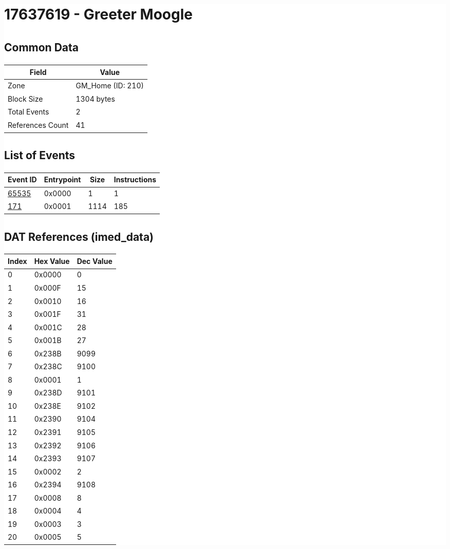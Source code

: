 # 17637619 - Greeter Moogle

## Common Data

| Field            | Value             |
|------------------|-------------------|
| Zone             | GM_Home (ID: 210) |
| Block Size       | 1304 bytes        |
| Total Events     | 2                 |
| References Count | 41                |

## List of Events

| Event ID              | Entrypoint   |   Size |   Instructions |
|-----------------------|--------------|--------|----------------|
| [65535](#event-65535) | 0x0000       |      1 |              1 |
| [171](#event-171)     | 0x0001       |   1114 |            185 |

## DAT References (imed_data)

|   Index | Hex Value   |   Dec Value |
|---------|-------------|-------------|
|       0 | 0x0000      |           0 |
|       1 | 0x000F      |          15 |
|       2 | 0x0010      |          16 |
|       3 | 0x001F      |          31 |
|       4 | 0x001C      |          28 |
|       5 | 0x001B      |          27 |
|       6 | 0x238B      |        9099 |
|       7 | 0x238C      |        9100 |
|       8 | 0x0001      |           1 |
|       9 | 0x238D      |        9101 |
|      10 | 0x238E      |        9102 |
|      11 | 0x2390      |        9104 |
|      12 | 0x2391      |        9105 |
|      13 | 0x2392      |        9106 |
|      14 | 0x2393      |        9107 |
|      15 | 0x0002      |           2 |
|      16 | 0x2394      |        9108 |
|      17 | 0x0008      |           8 |
|      18 | 0x0004      |           4 |
|      19 | 0x0003      |           3 |
|      20 | 0x0005      |           5 |